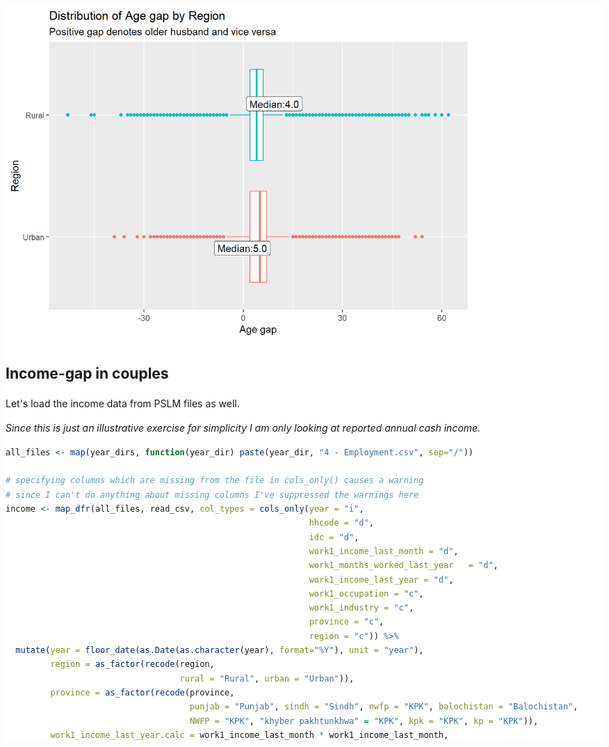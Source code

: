 <img src="p2-01-marriages_files/figure-html/unnamed-chunk-11-1.png" width="672" />

## Income-gap in couples

Let's load the income data from PSLM files as well. 

*Since this is just an illustrative exercise for simplicity I am only looking at reported annual cash income.*


```{.r .numberLines}
all_files <- map(year_dirs, function(year_dir) paste(year_dir, "4 - Employment.csv", sep="/"))

# specifying columns which are missing from the file in cols_only() causes a warning
# since I can't do anything about missing columns I've suppressed the warnings here
income <- map_dfr(all_files, read_csv, col_types = cols_only(year = "i",
                                                             hhcode = "d",
                                                             idc = "d",
                                                             work1_income_last_month = "d",
                                                             work1_months_worked_last_year	 = "d",
                                                             work1_income_last_year = "d",
                                                             work1_occupation = "c",
                                                             work1_industry = "c",
                                                             province = "c",
                                                             region = "c")) %>% 
  mutate(year = floor_date(as.Date(as.character(year), format="%Y"), unit = "year"),
         region = as_factor(recode(region, 
                                   rural = "Rural", urban = "Urban")),
         province = as_factor(recode(province, 
                                     punjab = "Punjab", sindh = "Sindh", nwfp = "KPK", balochistan = "Balochistan",
                                     NWFP = "KPK", "khyber pakhtunkhwa" = "KPK", kpk = "KPK", kp = "KPK")),
         work1_income_last_year.calc = work1_income_last_month * work1_income_last_month,
```